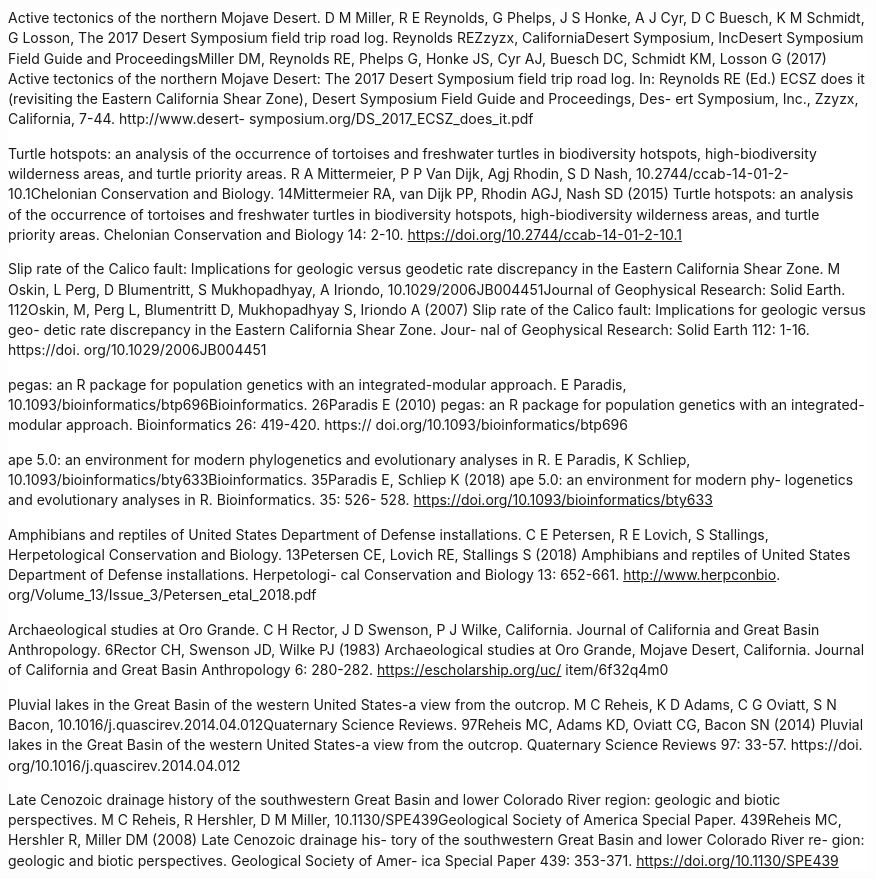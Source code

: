 Active tectonics of the northern Mojave Desert. D M Miller, R E Reynolds, G Phelps, J S Honke, A J Cyr, D C Buesch, K M Schmidt, G Losson, The 2017 Desert Symposium field trip road log. Reynolds REZzyzx, CaliforniaDesert Symposium, IncDesert Symposium Field Guide and ProceedingsMiller DM, Reynolds RE, Phelps G, Honke JS, Cyr AJ, Buesch DC, Schmidt KM, Losson G (2017) Active tectonics of the northern Mojave Desert: The 2017 Desert Symposium field trip road log. In: Reynolds RE (Ed.) ECSZ does it (revisiting the Eastern California Shear Zone), Desert Symposium Field Guide and Proceedings, Des- ert Symposium, Inc., Zzyzx, California, 7-44. http://www.desert- symposium.org/DS_2017_ECSZ_does_it.pdf

Turtle hotspots: an analysis of the occurrence of tortoises and freshwater turtles in biodiversity hotspots, high-biodiversity wilderness areas, and turtle priority areas. R A Mittermeier, P P Van Dijk, Agj Rhodin, S D Nash, 10.2744/ccab-14-01-2-10.1Chelonian Conservation and Biology. 14Mittermeier RA, van Dijk PP, Rhodin AGJ, Nash SD (2015) Turtle hotspots: an analysis of the occurrence of tortoises and freshwater turtles in biodiversity hotspots, high-biodiversity wilderness areas, and turtle priority areas. Chelonian Conservation and Biology 14: 2-10. https://doi.org/10.2744/ccab-14-01-2-10.1

Slip rate of the Calico fault: Implications for geologic versus geodetic rate discrepancy in the Eastern California Shear Zone. M Oskin, L Perg, D Blumentritt, S Mukhopadhyay, A Iriondo, 10.1029/2006JB004451Journal of Geophysical Research: Solid Earth. 112Oskin, M, Perg L, Blumentritt D, Mukhopadhyay S, Iriondo A (2007) Slip rate of the Calico fault: Implications for geologic versus geo- detic rate discrepancy in the Eastern California Shear Zone. Jour- nal of Geophysical Research: Solid Earth 112: 1-16. https://doi. org/10.1029/2006JB004451

pegas: an R package for population genetics with an integrated-modular approach. E Paradis, 10.1093/bioinformatics/btp696Bioinformatics. 26Paradis E (2010) pegas: an R package for population genetics with an integrated-modular approach. Bioinformatics 26: 419-420. https:// doi.org/10.1093/bioinformatics/btp696

ape 5.0: an environment for modern phylogenetics and evolutionary analyses in R. E Paradis, K Schliep, 10.1093/bioinformatics/bty633Bioinformatics. 35Paradis E, Schliep K (2018) ape 5.0: an environment for modern phy- logenetics and evolutionary analyses in R. Bioinformatics. 35: 526- 528. https://doi.org/10.1093/bioinformatics/bty633

Amphibians and reptiles of United States Department of Defense installations. C E Petersen, R E Lovich, S Stallings, Herpetological Conservation and Biology. 13Petersen CE, Lovich RE, Stallings S (2018) Amphibians and reptiles of United States Department of Defense installations. Herpetologi- cal Conservation and Biology 13: 652-661. http://www.herpconbio. org/Volume_13/Issue_3/Petersen_etal_2018.pdf

Archaeological studies at Oro Grande. C H Rector, J D Swenson, P J Wilke, California. Journal of California and Great Basin Anthropology. 6Rector CH, Swenson JD, Wilke PJ (1983) Archaeological studies at Oro Grande, Mojave Desert, California. Journal of California and Great Basin Anthropology 6: 280-282. https://escholarship.org/uc/ item/6f32q4m0

Pluvial lakes in the Great Basin of the western United States-a view from the outcrop. M C Reheis, K D Adams, C G Oviatt, S N Bacon, 10.1016/j.quascirev.2014.04.012Quaternary Science Reviews. 97Reheis MC, Adams KD, Oviatt CG, Bacon SN (2014) Pluvial lakes in the Great Basin of the western United States-a view from the outcrop. Quaternary Science Reviews 97: 33-57. https://doi. org/10.1016/j.quascirev.2014.04.012

Late Cenozoic drainage history of the southwestern Great Basin and lower Colorado River region: geologic and biotic perspectives. M C Reheis, R Hershler, D M Miller, 10.1130/SPE439Geological Society of America Special Paper. 439Reheis MC, Hershler R, Miller DM (2008) Late Cenozoic drainage his- tory of the southwestern Great Basin and lower Colorado River re- gion: geologic and biotic perspectives. Geological Society of Amer- ica Special Paper 439: 353-371. https://doi.org/10.1130/SPE439
